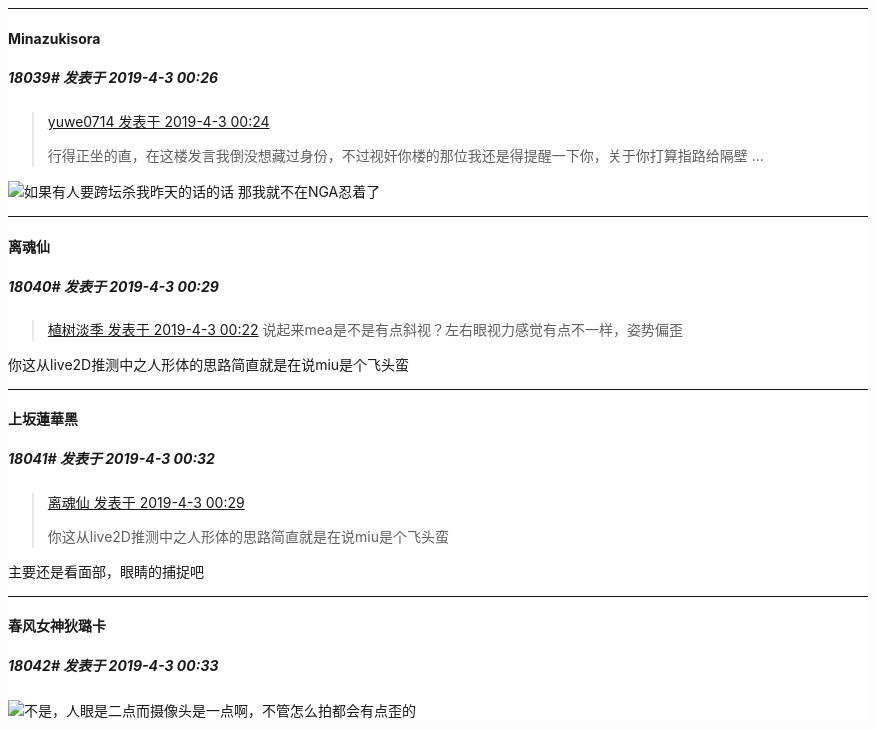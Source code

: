 -----

####  Minazukisora  
##### 18039#       发表于 2019-4-3 00:26



<blockquote><a href="httphttps://bbs.saraba1st.com/2b/forum.php?mod=redirect&amp;goto=findpost&amp;pid=43146041&amp;ptid=1808327" target="_blank">yuwe0714 发表于 2019-4-3 00:24</a>

行得正坐的直，在这楼发言我倒没想藏过身份，不过视奸你楼的那位我还是得提醒一下你，关于你打算指路给隔壁 ...</blockquote>
<img src="https://static.saraba1st.com/image/smiley/face2017/068.png" referrerpolicy="no-referrer">如果有人要跨坛杀我昨天的话的话 那我就不在NGA忍着了







-----

####  离魂仙  
##### 18040#       发表于 2019-4-3 00:29



<blockquote><a href="httphttps://bbs.saraba1st.com/2b/forum.php?mod=redirect&amp;goto=findpost&amp;pid=43146021&amp;ptid=1808327" target="_blank">植树淡季 发表于 2019-4-3 00:22</a>
说起来mea是不是有点斜视？左右眼视力感觉有点不一样，姿势偏歪</blockquote>
你这从live2D推测中之人形体的思路简直就是在说miu是个飞头蛮







-----

####  上坂蓮華黑  
##### 18041#       发表于 2019-4-3 00:32



<blockquote><a href="httphttps://bbs.saraba1st.com/2b/forum.php?mod=redirect&amp;goto=findpost&amp;pid=43146080&amp;ptid=1808327" target="_blank">离魂仙 发表于 2019-4-3 00:29</a>

你这从live2D推测中之人形体的思路简直就是在说miu是个飞头蛮</blockquote>
主要还是看面部，眼睛的捕捉吧







-----

####  春风女神狄璐卡  
##### 18042#       发表于 2019-4-3 00:33



<img src="https://static.saraba1st.com/image/smiley/face2017/067.png" referrerpolicy="no-referrer">不是，人眼是二点而摄像头是一点啊，不管怎么拍都会有点歪的

